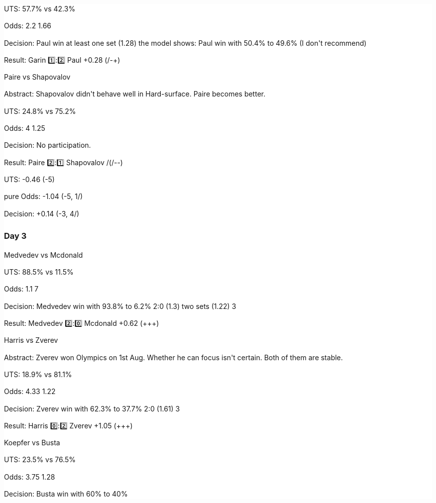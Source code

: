 UTS: 57.7% vs 42.3%

Odds: 2.2   1.66

Decision: Paul win at least one set (1.28)     the model shows: Paul win with 50.4% to 49.6% (I don't recommend)

Result: Garin :one:::two: Paul         +0.28 (/-+)



Paire vs Shapovalov

Abstract: Shapovalov didn't behave well in Hard-surface. Paire becomes better.

UTS: 24.8% vs 75.2%

Odds:  4    1.25

Decision: No participation.

Result: Paire :two:::one: Shapovalov    /(/--)



UTS:  -0.46  (-5)

pure Odds: -1.04  (-5, 1/)

Decision: +0.14 (-3, 4/)

### Day 3

Medvedev vs Mcdonald

UTS: 88.5% vs 11.5%

Odds:  1.1       7

Decision: Medvedev win with 93.8% to 6.2%        2:0 (1.3)    two sets (1.22)   3

Result: Medvedev :two:::zero: Mcdonald    +0.62 (+++)



Harris vs Zverev

Abstract: Zverev won Olympics on 1st Aug. Whether he can focus isn't certain. Both of them are stable.

UTS: 18.9% vs 81.1%

Odds:  4.33     1.22

Decision: Zverev win with 62.3% to 37.7%    2:0 (1.61)     3

Result: Harris :zero:::two: Zverev     +1.05 (+++)



Koepfer vs Busta

UTS: 23.5% vs 76.5%

Odds:  3.75   1.28

Decision: Busta win with 60% to 40%
